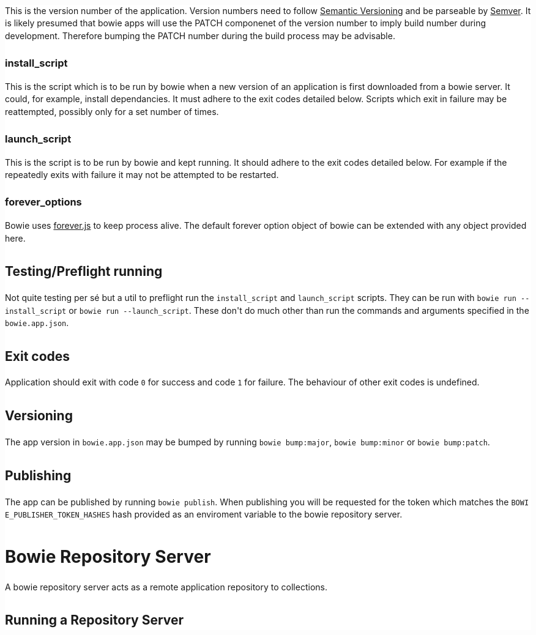 This is the version number of the application. Version numbers need to follow [Semantic Versioning](http://semver.org) and be parseable by [Semver](https://www.npmjs.org/package/semver). It is likely presumed that bowie apps will use the PATCH componenet of the version number to imply build number during development. Therefore bumping the PATCH number during the build process may be advisable.

### install_script

This is the script which is to be run by bowie when a new version of an application is first downloaded from a bowie server. It could, for example, install dependancies. It must adhere to the exit codes detailed below. Scripts which exit in failure may be reattempted, possibly only for a set number of times.

### launch_script

This is the script  is to be run by bowie and kept running. It should adhere to the exit codes detailed below. For example if the repeatedly exits with failure it may not be attempted to be restarted.

### forever_options

Bowie uses [forever.js](https://github.com/nodejitsu/forever-monitor) to keep process alive. The default forever option object of bowie can be extended with any object provided here. 

Testing/Preflight running
-------------------------

Not quite testing per sé but a util to preflight run the `install_script` and `launch_script` scripts. They can be run with `bowie run --install_script` or `bowie run --launch_script`. These don't do much other than run the commands and arguments specified in the `bowie.app.json`.

Exit codes
----------

Application should exit with code `0` for success and code `1` for failure. The behaviour of other exit codes is undefined.

Versioning
----------

The app version in `bowie.app.json` may be bumped by running `bowie bump:major`, `bowie bump:minor` or `bowie bump:patch`.

Publishing
----------

The app can be published by running `bowie publish`. When publishing you will be requested for the token which matches the `BOWIE_PUBLISHER_TOKEN_HASHES` hash provided as an enviroment variable to the bowie repository server.

 
Bowie Repository Server
=======================

A bowie repository server acts as a remote application repository to collections.

Running a Repository Server
---------------------------
